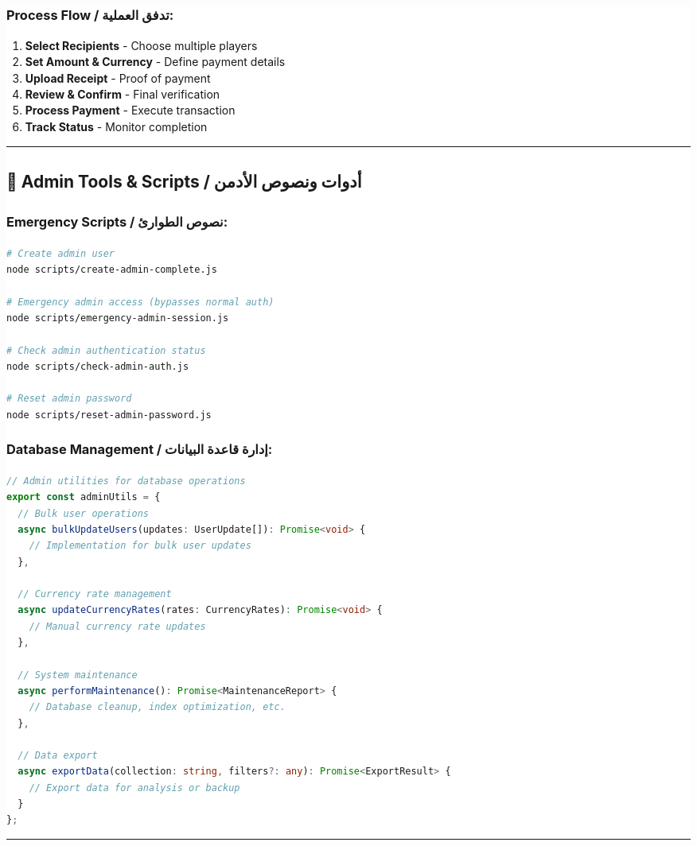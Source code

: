 ```typescript
```

### Process Flow / تدفق العملية:
1. **Select Recipients** - Choose multiple players
2. **Set Amount & Currency** - Define payment details
3. **Upload Receipt** - Proof of payment
4. **Review & Confirm** - Final verification
5. **Process Payment** - Execute transaction
6. **Track Status** - Monitor completion

---

## 🔧 Admin Tools & Scripts / أدوات ونصوص الأدمن

### Emergency Scripts / نصوص الطوارئ:
```bash
# Create admin user
node scripts/create-admin-complete.js

# Emergency admin access (bypasses normal auth)
node scripts/emergency-admin-session.js

# Check admin authentication status
node scripts/check-admin-auth.js

# Reset admin password
node scripts/reset-admin-password.js
```

### Database Management / إدارة قاعدة البيانات:
```typescript
// Admin utilities for database operations
export const adminUtils = {
  // Bulk user operations
  async bulkUpdateUsers(updates: UserUpdate[]): Promise<void> {
    // Implementation for bulk user updates
  },
  
  // Currency rate management
  async updateCurrencyRates(rates: CurrencyRates): Promise<void> {
    // Manual currency rate updates
  },
  
  // System maintenance
  async performMaintenance(): Promise<MaintenanceReport> {
    // Database cleanup, index optimization, etc.
  },
  
  // Data export
  async exportData(collection: string, filters?: any): Promise<ExportResult> {
    // Export data for analysis or backup
  }
};
```

---